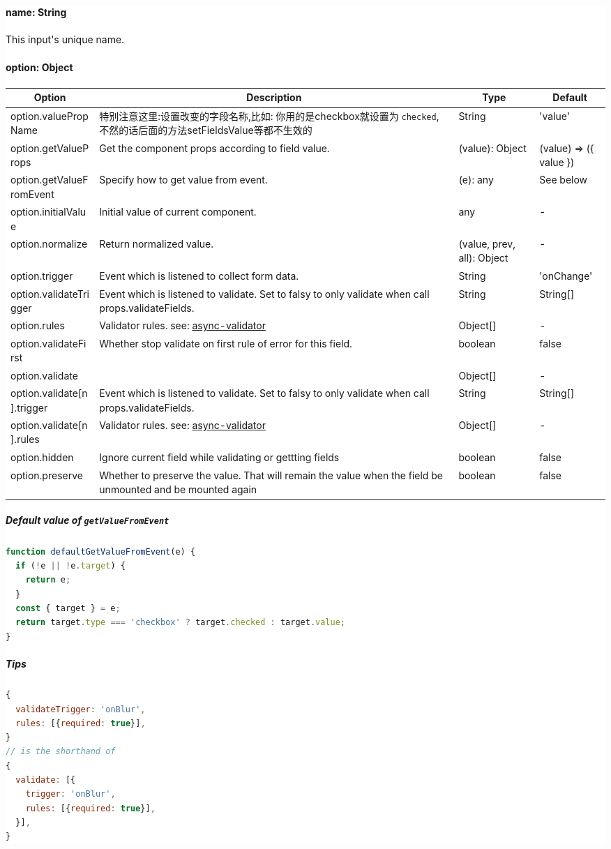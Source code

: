 #### name: String

This input's unique name.

#### option: Object

| Option    | Description                              | Type       | Default |
|-----------|------------------------------------------|------------|---------|
| option.valuePropName | 特别注意这里:设置改变的字段名称,比如: 你用的是checkbox就设置为 `checked`,不然的话后面的方法setFieldsValue等都不生效的 | String | 'value' |
| option.getValueProps | Get the component props according to field value. | (value): Object | (value) => ({ value }) |
| option.getValueFromEvent | Specify how to get value from event. | (e): any | See below |
| option.initialValue | Initial value of current component. | any | - |
| option.normalize | Return normalized value. | (value, prev, all): Object | - |
| option.trigger | Event which is listened to collect form data. | String | 'onChange' |
| option.validateTrigger | Event which is listened to validate. Set to falsy to only validate when call props.validateFields. | String|String[] | 'onChange' |
| option.rules | Validator rules. see: [async-validator](https://github.com/yiminghe/async-validator) | Object[] | - |
| option.validateFirst | Whether stop validate on first rule of error for this field. | boolean | false |
| option.validate | | Object[] | - |
| option.validate[n].trigger | Event which is listened to validate. Set to falsy to only validate when call props.validateFields. | String|String[] | 'onChange' |
| option.validate[n].rules | Validator rules. see: [async-validator](https://github.com/yiminghe/async-validator) | Object[] | - |
| option.hidden | Ignore current field while validating or gettting fields | boolean | false |
| option.preserve | Whether to preserve the value. That will remain the value when the field be unmounted and be mounted again | boolean | false |

##### Default value of `getValueFromEvent`

```js
function defaultGetValueFromEvent(e) {
  if (!e || !e.target) {
    return e;
  }
  const { target } = e;
  return target.type === 'checkbox' ? target.checked : target.value;
}
```

##### Tips

```js
{
  validateTrigger: 'onBlur',
  rules: [{required: true}],
}
// is the shorthand of
{
  validate: [{
    trigger: 'onBlur',
    rules: [{required: true}],
  }],
}
```


[npm-image]: http://img.shields.io/npm/v/rc-form.svg?style=flat-square
[npm-url]: http://npmjs.org/package/rc-form
[travis-image]: https://img.shields.io/travis/react-component/form.svg?style=flat-square
[travis-url]: https://travis-ci.org/react-component/form
[coveralls-image]: https://img.shields.io/coveralls/react-component/form.svg?style=flat-square
[coveralls-url]: https://coveralls.io/r/react-component/form?branch=master
[gemnasium-image]: http://img.shields.io/gemnasium/react-component/form.svg?style=flat-square
[gemnasium-url]: https://gemnasium.com/react-component/form
[node-image]: https://img.shields.io/badge/node.js-%3E=_0.10-green.svg?style=flat-square
[node-url]: http://nodejs.org/download/
[download-image]: https://img.shields.io/npm/dm/rc-form.svg?style=flat-square
[download-url]: https://npmjs.org/package/rc-form
[lgtm-badge]: https://img.shields.io/lgtm/grade/javascript/g/react-component/form.svg?logo=lgtm&logoWidth=18
[lgtm-badge-url]: https://lgtm.com/projects/g/react-component/form/context:javascript
[lgtm-alerts]: https://img.shields.io/lgtm/alerts/g/react-component/form.svg?logo=lgtm&logoWidth=18
[lgtm-alerts-url]: https://lgtm.com/projects/g/react-component/form/alerts